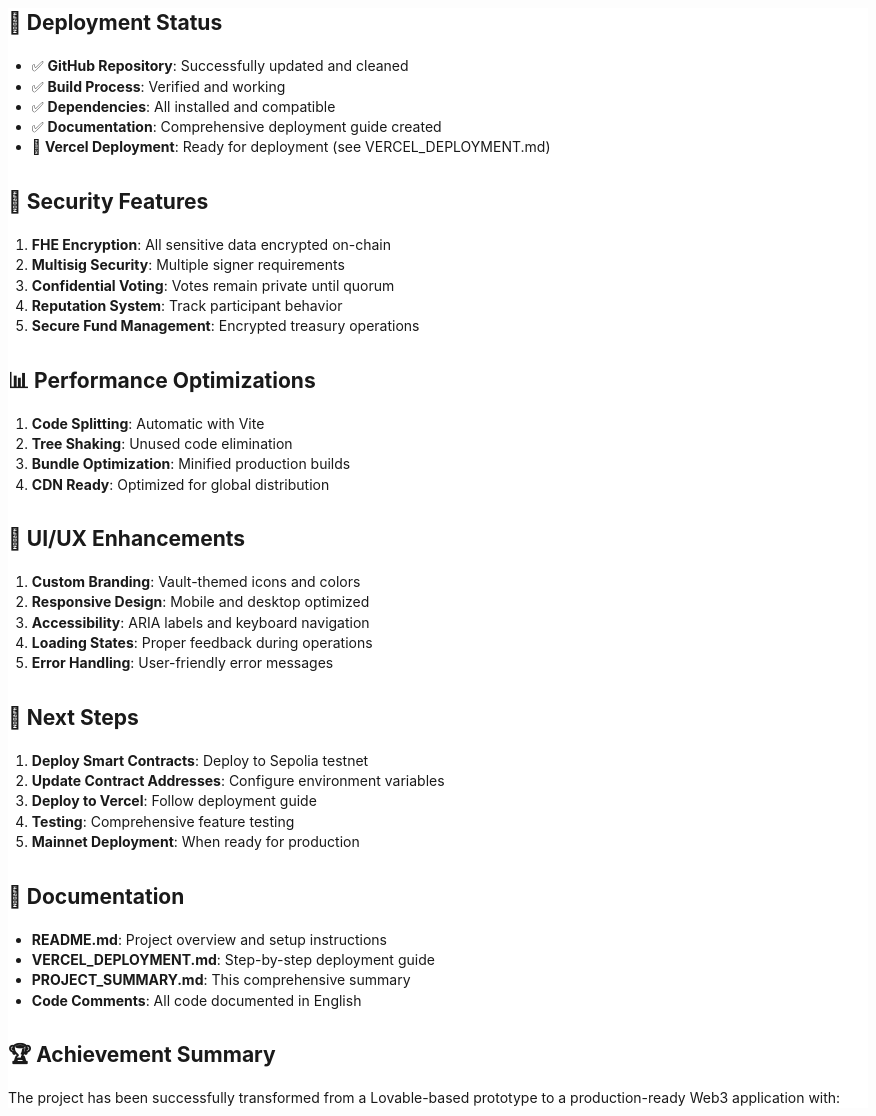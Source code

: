 ## 🚀 Deployment Status

- ✅ **GitHub Repository**: Successfully updated and cleaned
- ✅ **Build Process**: Verified and working
- ✅ **Dependencies**: All installed and compatible
- ✅ **Documentation**: Comprehensive deployment guide created
- 🔄 **Vercel Deployment**: Ready for deployment (see VERCEL_DEPLOYMENT.md)

## 🔐 Security Features

1. **FHE Encryption**: All sensitive data encrypted on-chain
2. **Multisig Security**: Multiple signer requirements
3. **Confidential Voting**: Votes remain private until quorum
4. **Reputation System**: Track participant behavior
5. **Secure Fund Management**: Encrypted treasury operations

## 📊 Performance Optimizations

1. **Code Splitting**: Automatic with Vite
2. **Tree Shaking**: Unused code elimination
3. **Bundle Optimization**: Minified production builds
4. **CDN Ready**: Optimized for global distribution

## 🎨 UI/UX Enhancements

1. **Custom Branding**: Vault-themed icons and colors
2. **Responsive Design**: Mobile and desktop optimized
3. **Accessibility**: ARIA labels and keyboard navigation
4. **Loading States**: Proper feedback during operations
5. **Error Handling**: User-friendly error messages

## 🔄 Next Steps

1. **Deploy Smart Contracts**: Deploy to Sepolia testnet
2. **Update Contract Addresses**: Configure environment variables
3. **Deploy to Vercel**: Follow deployment guide
4. **Testing**: Comprehensive feature testing
5. **Mainnet Deployment**: When ready for production

## 📝 Documentation

- **README.md**: Project overview and setup instructions
- **VERCEL_DEPLOYMENT.md**: Step-by-step deployment guide
- **PROJECT_SUMMARY.md**: This comprehensive summary
- **Code Comments**: All code documented in English

## 🏆 Achievement Summary

The project has been successfully transformed from a Lovable-based prototype to a production-ready Web3 application with:
